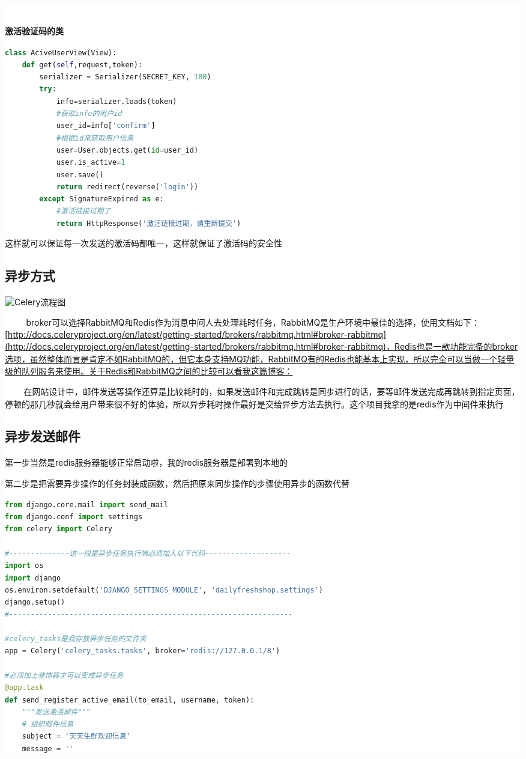 &emsp;

**激活验证码的类**

```python
class AciveUserView(View):
    def get(self,request,token):
        serializer = Serializer(SECRET_KEY, 180)
        try:
            info=serializer.loads(token)
            #获取info的用户id
            user_id=info['confirm']
            #根据id来获取用户信息
            user=User.objects.get(id=user_id)
            user.is_active=1
            user.save()
            return redirect(reverse('login'))
        except SignatureExpired as e:
            #激活链接过期了
            return HttpResponse('激活链接过期，请重新提交')
```

这样就可以保证每一次发送的激活码都唯一，这样就保证了激活码的安全性



## 异步方式

![Celery流程图](https://txy-tc-ly-1256104767.cos.ap-guangzhou.myqcloud.com/%E5%A4%A9%E5%A4%A9%E7%94%9F%E9%B2%9C%E5%8D%9A%E5%AE%A2%E5%9B%BE%E7%89%87/3.png)

&nbsp;&nbsp;&nbsp;&nbsp;&nbsp;&nbsp;&nbsp;&nbsp; broker可以选择RabbitMQ和Redis作为消息中间人去处理耗时任务，RabbitMQ是生产环境中最佳的选择，使用文档如下：[http://docs.celeryproject.org/en/latest/getting-started/brokers/rabbitmq.html#broker-rabbitmq](http://docs.celeryproject.org/en/latest/getting-started/brokers/rabbitmq.html#broker-rabbitmq)，Redis也是一款功能完备的broker选项，虽然整体而言是肯定不如RabbitMQ的，但它本身支持MQ功能，RabbitMQ有的Redis也能基本上实现，所以完全可以当做一个轻量级的队列服务来使用。关于Redis和RabbitMQ之间的比较可以看我这篇博客：

&nbsp;&nbsp;&nbsp;&nbsp;&nbsp;&nbsp;&nbsp;&nbsp;在网站设计中，邮件发送等操作还算是比较耗时的，如果发送邮件和完成跳转是同步进行的话，要等邮件发送完成再跳转到指定页面，停顿的那几秒就会给用户带来很不好的体验，所以异步耗时操作最好是交给异步方法去执行。这个项目我拿的是redis作为中间件来执行

## 异步发送邮件

第一步当然是redis服务器能够正常启动啦，我的redis服务器是部署到本地的

第二步是把需要异步操作的任务封装成函数，然后把原来同步操作的步骤使用异步的函数代替

```python
from django.core.mail import send_mail
from django.conf import settings
from celery import Celery

#--------------这一段是异步任务执行端必须加入以下代码--------------------
import os
import django
os.environ.setdefault('DJANGO_SETTINGS_MODULE', 'dailyfreshshop.settings')
django.setup()
#------------------------------------------------------------------

#celery_tasks是我存放异步任务的文件夹
app = Celery('celery_tasks.tasks', broker='redis://127.0.0.1/8')

#必须加上装饰器才可以变成异步任务
@app.task
def send_register_active_email(to_email, username, token):
    """发送激活邮件"""
    # 组织邮件信息
    subject = '天天生鲜欢迎信息'
    message = ''
```